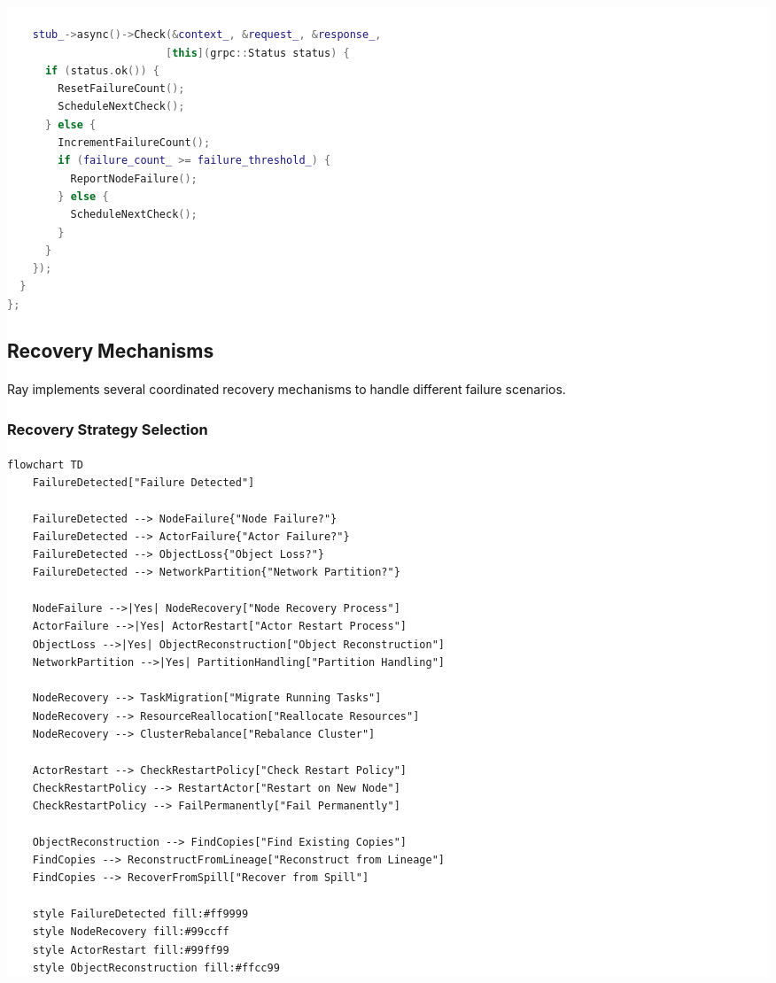 ```cpp
    
    stub_->async()->Check(&context_, &request_, &response_, 
                         [this](grpc::Status status) {
      if (status.ok()) {
        ResetFailureCount();
        ScheduleNextCheck();
      } else {
        IncrementFailureCount();
        if (failure_count_ >= failure_threshold_) {
          ReportNodeFailure();
        } else {
          ScheduleNextCheck();
        }
      }
    });
  }
};
```

## Recovery Mechanisms

Ray implements several coordinated recovery mechanisms to handle different failure scenarios.

### Recovery Strategy Selection

```mermaid
flowchart TD
    FailureDetected["Failure Detected"]
    
    FailureDetected --> NodeFailure{"Node Failure?"}
    FailureDetected --> ActorFailure{"Actor Failure?"}
    FailureDetected --> ObjectLoss{"Object Loss?"}
    FailureDetected --> NetworkPartition{"Network Partition?"}
    
    NodeFailure -->|Yes| NodeRecovery["Node Recovery Process"]
    ActorFailure -->|Yes| ActorRestart["Actor Restart Process"]
    ObjectLoss -->|Yes| ObjectReconstruction["Object Reconstruction"]
    NetworkPartition -->|Yes| PartitionHandling["Partition Handling"]
    
    NodeRecovery --> TaskMigration["Migrate Running Tasks"]
    NodeRecovery --> ResourceReallocation["Reallocate Resources"]
    NodeRecovery --> ClusterRebalance["Rebalance Cluster"]
    
    ActorRestart --> CheckRestartPolicy["Check Restart Policy"]
    CheckRestartPolicy --> RestartActor["Restart on New Node"]
    CheckRestartPolicy --> FailPermanently["Fail Permanently"]
    
    ObjectReconstruction --> FindCopies["Find Existing Copies"]
    FindCopies --> ReconstructFromLineage["Reconstruct from Lineage"]
    FindCopies --> RecoverFromSpill["Recover from Spill"]
    
    style FailureDetected fill:#ff9999
    style NodeRecovery fill:#99ccff
    style ActorRestart fill:#99ff99
    style ObjectReconstruction fill:#ffcc99
```
